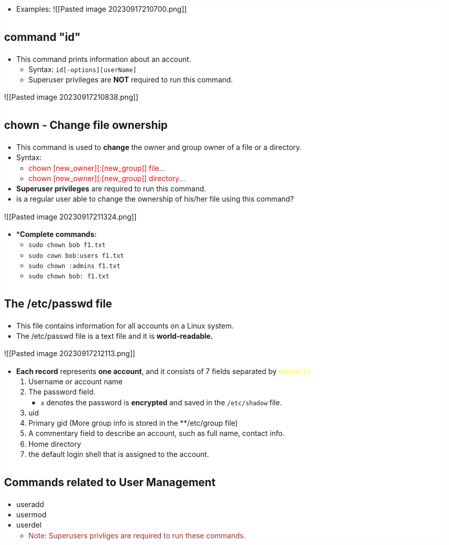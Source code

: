 - Examples: 
  ![[Pasted image 20230917210700.png]]

## command "id"
- This command prints information about an account.
	- Syntax: `id[-options][userName]`
	- Superuser privileges are **NOT** required to run this command.

![[Pasted image 20230917210838.png]]

## chown - Change file ownership
- This command is used to **change** the owner and group owner of a file or a directory.
- Syntax:
	- <font color="red"> chown [new_owner][:[new_group]] file...</font>
	- <font color="red"> chown [new_owner][:[new_group]] directory...</font>
- **Superuser privileges** are required to run this command.
- is a regular user able to change the ownership of his/her file using this command?

![[Pasted image 20230917211324.png]]
* ***Complete commands:**
	* `sudo chown bob f1.txt`
	* `sudo cown bob:users f1.txt`
	* `sudo chown :admins f1.txt`
	* `sudo chown bob: f1.txt`

## The /etc/passwd file
- This file contains information for all accounts on a Linux system.
- The /etc/passwd file is a text file and it is **world-readable.**

![[Pasted image 20230917212113.png]]

- **Each record** represents **one account**, and it consists of 7 fields separated by <font color="yellow"> colons (:) </font>
	1. Username or account name
	2. The password field.
		- `x` denotes the password is **encrypted** and saved in the `/etc/shadow` file.
	3. uid
	4. Primary gid (More group info is stored in the **/etc/group file)
	5. A commentary field to describe an account, such as full name, contact info.
	6. Home directory 
	7. the default login shell that is assigned to the account.

## Commands related to User Management
- useradd
- usermod
- userdel
	- <font color="brown"> Note: Superusers privliges are required to run these commands. </font>
